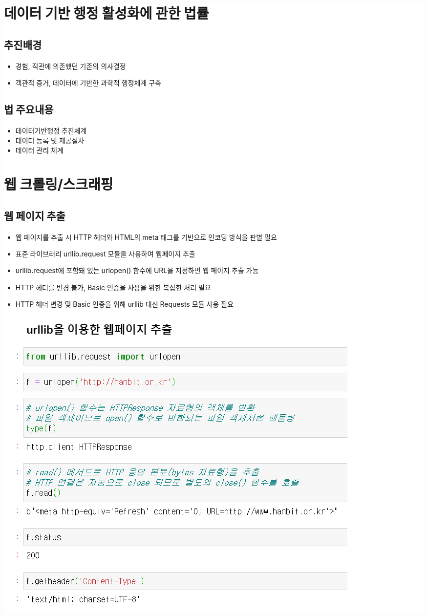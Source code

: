 # 데이터 기반 행정 활성화에 관한 법률

## 추진배경

* 경험, 직관에 의존했던 기존의 의사결정

* 객관적 증거, 데이터에 기반한 과학적 행정체계 구축

## 법 주요내용

* 데이터기반행정 추진체계
* 데이터 등록 및 제공절차
* 데이터 관리 체계





# 웹 크롤링/스크래핑

## 웹 페이지 추출

* 웹 페이지를 추출 시 HTTP 헤더와 HTML의 meta 태그를 기반으로 인코딩 방식을 판별 필요

* 표준 라이브러리 urllib.request 모듈을 사용하여 웹페이지 추출

* urllib.request에 포함돼 있는 urlopen() 함수에 URL을 지정하면 웹 페이지 추출 가능

* HTTP 헤더를 변경 불가, Basic 인증을 사용을 위한 복잡한 처리 필요

* HTTP 헤더 변경 및 Basic 인증을 위해 urllib 대신 Requests 모듈 사용 필요

  ![image-20200901102825645](./3.png)
